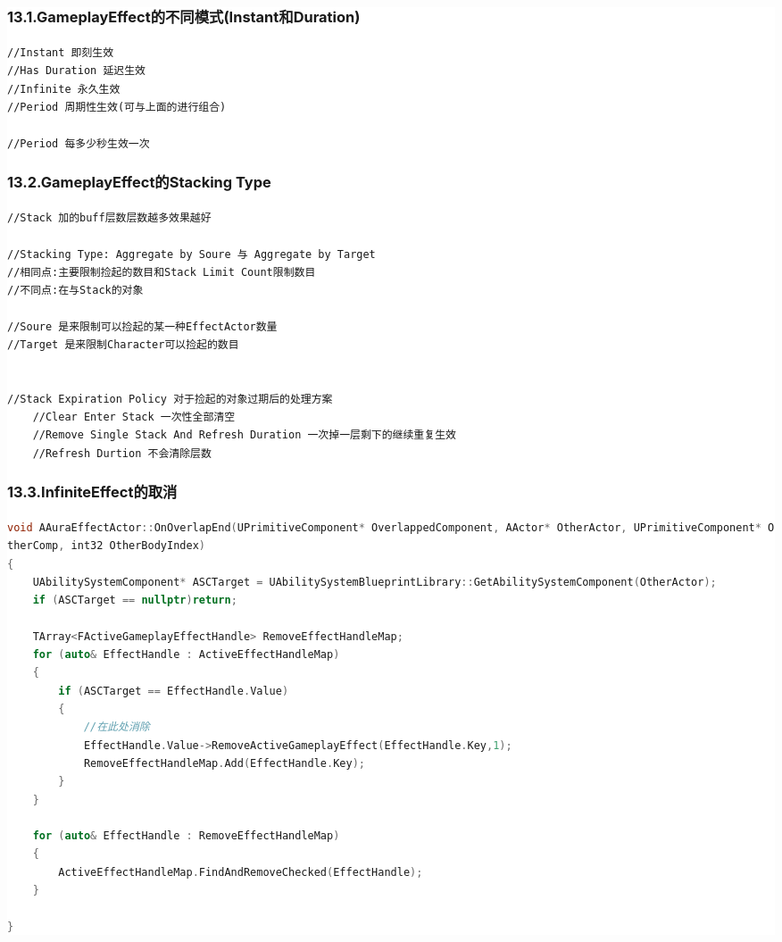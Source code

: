 ### 13.1.GameplayEffect的不同模式(Instant和Duration)

```c+
//Instant 即刻生效
//Has Duration 延迟生效
//Infinite 永久生效
//Period 周期性生效(可与上面的进行组合)

//Period 每多少秒生效一次
```

### 13.2.GameplayEffect的Stacking Type

```
//Stack 加的buff层数层数越多效果越好

//Stacking Type: Aggregate by Soure 与 Aggregate by Target
//相同点:主要限制捡起的数目和Stack Limit Count限制数目
//不同点:在与Stack的对象

//Soure 是来限制可以捡起的某一种EffectActor数量
//Target 是来限制Character可以捡起的数目


//Stack Expiration Policy 对于捡起的对象过期后的处理方案
	//Clear Enter Stack 一次性全部清空
	//Remove Single Stack And Refresh Duration 一次掉一层剩下的继续重复生效
	//Refresh Durtion 不会清除层数
```

### 13.3.InfiniteEffect的取消

```c++
void AAuraEffectActor::OnOverlapEnd(UPrimitiveComponent* OverlappedComponent, AActor* OtherActor, UPrimitiveComponent* OtherComp, int32 OtherBodyIndex)
{
	UAbilitySystemComponent* ASCTarget = UAbilitySystemBlueprintLibrary::GetAbilitySystemComponent(OtherActor);
	if (ASCTarget == nullptr)return;

	TArray<FActiveGameplayEffectHandle> RemoveEffectHandleMap;
	for (auto& EffectHandle : ActiveEffectHandleMap)
	{
		if (ASCTarget == EffectHandle.Value)
		{
            //在此处消除
			EffectHandle.Value->RemoveActiveGameplayEffect(EffectHandle.Key,1);
			RemoveEffectHandleMap.Add(EffectHandle.Key);
		}	
	}

	for (auto& EffectHandle : RemoveEffectHandleMap)
	{
		ActiveEffectHandleMap.FindAndRemoveChecked(EffectHandle);
	}

}
```
